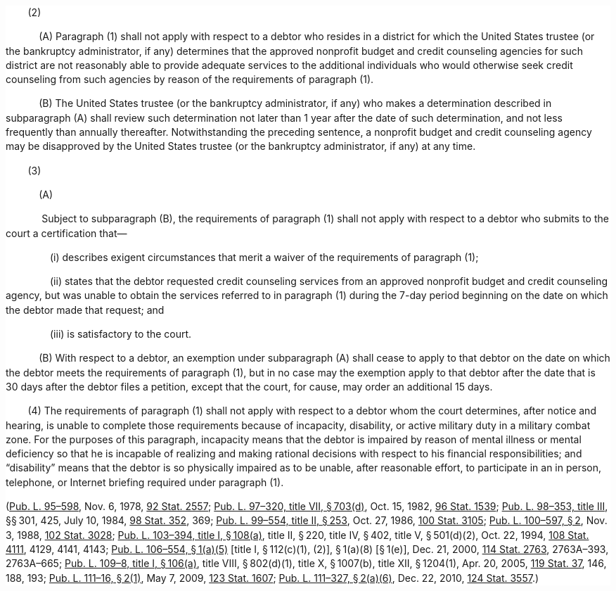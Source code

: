         (2)

            (A) Paragraph (1) shall not apply with respect to a debtor who resides in a district for which the United States trustee (or the bankruptcy administrator, if any) determines that the approved nonprofit budget and credit counseling agencies for such district are not reasonably able to provide adequate services to the additional individuals who would otherwise seek credit counseling from such agencies by reason of the requirements of paragraph (1).

            (B) The United States trustee (or the bankruptcy administrator, if any) who makes a determination described in subparagraph (A) shall review such determination not later than 1 year after the date of such determination, and not less frequently than annually thereafter. Notwithstanding the preceding sentence, a nonprofit budget and credit counseling agency may be disapproved by the United States trustee (or the bankruptcy administrator, if any) at any time.

        (3)

            (A)

             Subject to subparagraph (B), the requirements of paragraph (1) shall not apply with respect to a debtor who submits to the court a certification that—

                (i) describes exigent circumstances that merit a waiver of the requirements of paragraph (1);

                (ii) states that the debtor requested credit counseling services from an approved nonprofit budget and credit counseling agency, but was unable to obtain the services referred to in paragraph (1) during the 7-day period beginning on the date on which the debtor made that request; and

                (iii) is satisfactory to the court.

            (B) With respect to a debtor, an exemption under subparagraph (A) shall cease to apply to that debtor on the date on which the debtor meets the requirements of paragraph (1), but in no case may the exemption apply to that debtor after the date that is 30 days after the debtor files a petition, except that the court, for cause, may order an additional 15 days.

        (4) The requirements of paragraph (1) shall not apply with respect to a debtor whom the court determines, after notice and hearing, is unable to complete those requirements because of incapacity, disability, or active military duty in a military combat zone. For the purposes of this paragraph, incapacity means that the debtor is impaired by reason of mental illness or mental deficiency so that he is incapable of realizing and making rational decisions with respect to his financial responsibilities; and “disability” means that the debtor is so physically impaired as to be unable, after reasonable effort, to participate in an in person, telephone, or Internet briefing required under paragraph (1).

([Pub. L. 95–598][/us/pl/95/598], Nov. 6, 1978, [92 Stat. 2557][/us/stat/92/2557]; [Pub. L. 97–320, title VII, § 703(d)][/us/pl/97/320/s703/d], Oct. 15, 1982, [96 Stat. 1539][/us/stat/96/1539]; [Pub. L. 98–353, title III][/us/pl/98/353], §§ 301, 425, July 10, 1984, [98 Stat. 352][/us/stat/98/352], 369; [Pub. L. 99–554, title II, § 253][/us/pl/99/554/s253], Oct. 27, 1986, [100 Stat. 3105][/us/stat/100/3105]; [Pub. L. 100–597, § 2][/us/pl/100/597/s2], Nov. 3, 1988, [102 Stat. 3028][/us/stat/102/3028]; [Pub. L. 103–394, title I, § 108(a)][/us/pl/103/394/s108/a], title II, § 220, title IV, § 402, title V, § 501(d)(2), Oct. 22, 1994, [108 Stat. 4111][/us/stat/108/4111], 4129, 4141, 4143; [Pub. L. 106–554, § 1(a)(5)][/us/pl/106/554/s1/a/5] \[title I, § 112(c)(1), (2)\], § 1(a)(8) \[§ 1(e)\], Dec. 21, 2000, [114 Stat. 2763][/us/stat/114/2763], 2763A–393, 2763A–665; [Pub. L. 109–8, title I, § 106(a)][/us/pl/109/8/s106/a], title VIII, § 802(d)(1), title X, § 1007(b), title XII, § 1204(1), Apr. 20, 2005, [119 Stat. 37][/us/stat/119/37], 146, 188, 193; [Pub. L. 111–16, § 2(1)][/us/pl/111/16/s2/1], May 7, 2009, [123 Stat. 1607][/us/stat/123/1607]; [Pub. L. 111–327, § 2(a)(6)][/us/pl/111/327/s2/a/6], Dec. 22, 2010, [124 Stat. 3557][/us/stat/124/3557].)


[/us/usc/t11/s547]: https://publicdocs.github.io/go/links?ns=uslm&ref=%2Fus%2Fusc%2Ft11%2Fs547
[/us/usc/t11/s362]: https://publicdocs.github.io/go/links?ns=uslm&ref=%2Fus%2Fusc%2Ft11%2Fs362
[/us/pl/95/598]: https://publicdocs.github.io/go/links?ns=uslm&ref=%2Fus%2Fpl%2F95%2F598
[/us/stat/92/2557]: https://publicdocs.github.io/go/links?ns=uslm&ref=%2Fus%2Fstat%2F92%2F2557
[/us/pl/97/320/s703/d]: https://publicdocs.github.io/go/links?ns=uslm&ref=%2Fus%2Fpl%2F97%2F320%2Fs703%2Fd
[/us/stat/96/1539]: https://publicdocs.github.io/go/links?ns=uslm&ref=%2Fus%2Fstat%2F96%2F1539
[/us/pl/98/353]: https://publicdocs.github.io/go/links?ns=uslm&ref=%2Fus%2Fpl%2F98%2F353
[/us/stat/98/352]: https://publicdocs.github.io/go/links?ns=uslm&ref=%2Fus%2Fstat%2F98%2F352
[/us/pl/99/554/s253]: https://publicdocs.github.io/go/links?ns=uslm&ref=%2Fus%2Fpl%2F99%2F554%2Fs253
[/us/stat/100/3105]: https://publicdocs.github.io/go/links?ns=uslm&ref=%2Fus%2Fstat%2F100%2F3105
[/us/pl/100/597/s2]: https://publicdocs.github.io/go/links?ns=uslm&ref=%2Fus%2Fpl%2F100%2F597%2Fs2
[/us/stat/102/3028]: https://publicdocs.github.io/go/links?ns=uslm&ref=%2Fus%2Fstat%2F102%2F3028
[/us/pl/103/394/s108/a]: https://publicdocs.github.io/go/links?ns=uslm&ref=%2Fus%2Fpl%2F103%2F394%2Fs108%2Fa
[/us/stat/108/4111]: https://publicdocs.github.io/go/links?ns=uslm&ref=%2Fus%2Fstat%2F108%2F4111
[/us/pl/106/554/s1/a/5]: https://publicdocs.github.io/go/links?ns=uslm&ref=%2Fus%2Fpl%2F106%2F554%2Fs1%2Fa%2F5
[/us/stat/114/2763]: https://publicdocs.github.io/go/links?ns=uslm&ref=%2Fus%2Fstat%2F114%2F2763
[/us/pl/109/8/s106/a]: https://publicdocs.github.io/go/links?ns=uslm&ref=%2Fus%2Fpl%2F109%2F8%2Fs106%2Fa
[/us/stat/119/37]: https://publicdocs.github.io/go/links?ns=uslm&ref=%2Fus%2Fstat%2F119%2F37
[/us/pl/111/16/s2/1]: https://publicdocs.github.io/go/links?ns=uslm&ref=%2Fus%2Fpl%2F111%2F16%2Fs2%2F1
[/us/stat/123/1607]: https://publicdocs.github.io/go/links?ns=uslm&ref=%2Fus%2Fstat%2F123%2F1607
[/us/pl/111/327/s2/a/6]: https://publicdocs.github.io/go/links?ns=uslm&ref=%2Fus%2Fpl%2F111%2F327%2Fs2%2Fa%2F6
[/us/stat/124/3557]: https://publicdocs.github.io/go/links?ns=uslm&ref=%2Fus%2Fstat%2F124%2F3557
[/us/usc/t15/s689]: https://publicdocs.github.io/go/links?ns=uslm&ref=%2Fus%2Fusc%2Ft15%2Fs689
[/us/usc/t15/s681]: https://publicdocs.github.io/go/links?ns=uslm&ref=%2Fus%2Fusc%2Ft15%2Fs681
[/us/usc/t12/s1813/h]: https://publicdocs.github.io/go/links?ns=uslm&ref=%2Fus%2Fusc%2Ft12%2Fs1813%2Fh
[/us/usc/t12/s611]: https://publicdocs.github.io/go/links?ns=uslm&ref=%2Fus%2Fusc%2Ft12%2Fs611
[/us/usc/t12/s4422]: https://publicdocs.github.io/go/links?ns=uslm&ref=%2Fus%2Fusc%2Ft12%2Fs4422
[/us/usc/t12/s3101]: https://publicdocs.github.io/go/links?ns=uslm&ref=%2Fus%2Fusc%2Ft12%2Fs3101
[/us/pl/111/327/s2/a/6/A]: https://publicdocs.github.io/go/links?ns=uslm&ref=%2Fus%2Fpl%2F111%2F327%2Fs2%2Fa%2F6%2FA
[/us/pl/111/327/s2/a/6/B]: https://publicdocs.github.io/go/links?ns=uslm&ref=%2Fus%2Fpl%2F111%2F327%2Fs2%2Fa%2F6%2FB
[/us/pl/111/16]: https://publicdocs.github.io/go/links?ns=uslm&ref=%2Fus%2Fpl%2F111%2F16
[/us/pl/109/8/s1204/1]: https://publicdocs.github.io/go/links?ns=uslm&ref=%2Fus%2Fpl%2F109%2F8%2Fs1204%2F1
[/us/pl/109/8/s802/d/1]: https://publicdocs.github.io/go/links?ns=uslm&ref=%2Fus%2Fpl%2F109%2F8%2Fs802%2Fd%2F1
[/us/pl/109/8/s1007/b]: https://publicdocs.github.io/go/links?ns=uslm&ref=%2Fus%2Fpl%2F109%2F8%2Fs1007%2Fb
[/us/pl/109/8/s106/a]: https://publicdocs.github.io/go/links?ns=uslm&ref=%2Fus%2Fpl%2F109%2F8%2Fs106%2Fa
[/us/pl/106/554/s1/a/8]: https://publicdocs.github.io/go/links?ns=uslm&ref=%2Fus%2Fpl%2F106%2F554%2Fs1%2Fa%2F8
[/us/pl/106/554/s1/a/5]: https://publicdocs.github.io/go/links?ns=uslm&ref=%2Fus%2Fpl%2F106%2F554%2Fs1%2Fa%2F5
[/us/pl/106/554/s1/a/5]: https://publicdocs.github.io/go/links?ns=uslm&ref=%2Fus%2Fpl%2F106%2F554%2Fs1%2Fa%2F5
[/us/pl/103/394]: https://publicdocs.github.io/go/links?ns=uslm&ref=%2Fus%2Fpl%2F103%2F394
[/us/usc/t12/s1813/h]: https://publicdocs.github.io/go/links?ns=uslm&ref=%2Fus%2Fusc%2Ft12%2Fs1813%2Fh
[/us/pl/103/394/s402]: https://publicdocs.github.io/go/links?ns=uslm&ref=%2Fus%2Fpl%2F103%2F394%2Fs402
[/us/pl/103/394/s108/a]: https://publicdocs.github.io/go/links?ns=uslm&ref=%2Fus%2Fpl%2F103%2F394%2Fs108%2Fa
[/us/pl/100/597]: https://publicdocs.github.io/go/links?ns=uslm&ref=%2Fus%2Fpl%2F100%2F597
[/us/pl/99/554/s253/1/B]: https://publicdocs.github.io/go/links?ns=uslm&ref=%2Fus%2Fpl%2F99%2F554%2Fs253%2F1%2FB
[/us/pl/99/554/s253/1]: https://publicdocs.github.io/go/links?ns=uslm&ref=%2Fus%2Fpl%2F99%2F554%2Fs253%2F1
[/us/pl/98/353/s425/a]: https://publicdocs.github.io/go/links?ns=uslm&ref=%2Fus%2Fpl%2F98%2F353%2Fs425%2Fa
[/us/pl/98/353/s425/b]: https://publicdocs.github.io/go/links?ns=uslm&ref=%2Fus%2Fpl%2F98%2F353%2Fs425%2Fb
[/us/usc/t11/s547]: https://publicdocs.github.io/go/links?ns=uslm&ref=%2Fus%2Fusc%2Ft11%2Fs547
[/us/pl/98/353/s425/c]: https://publicdocs.github.io/go/links?ns=uslm&ref=%2Fus%2Fpl%2F98%2F353%2Fs425%2Fc
[/us/pl/98/353/s301]: https://publicdocs.github.io/go/links?ns=uslm&ref=%2Fus%2Fpl%2F98%2F353%2Fs301
[/us/pl/97/320]: https://publicdocs.github.io/go/links?ns=uslm&ref=%2Fus%2Fpl%2F97%2F320
[/us/usc/t12/s1813/h]: https://publicdocs.github.io/go/links?ns=uslm&ref=%2Fus%2Fusc%2Ft12%2Fs1813%2Fh
[/us/pl/111/16/s7]: https://publicdocs.github.io/go/links?ns=uslm&ref=%2Fus%2Fpl%2F111%2F16%2Fs7
[/us/stat/123/1609]: https://publicdocs.github.io/go/links?ns=uslm&ref=%2Fus%2Fstat%2F123%2F1609
[/us/usc/t21/s853]: https://publicdocs.github.io/go/links?ns=uslm&ref=%2Fus%2Fusc%2Ft21%2Fs853
[/us/pl/109/8]: https://publicdocs.github.io/go/links?ns=uslm&ref=%2Fus%2Fpl%2F109%2F8
[/us/pl/109/8/s1501]: https://publicdocs.github.io/go/links?ns=uslm&ref=%2Fus%2Fpl%2F109%2F8%2Fs1501
[/us/usc/t11/s101]: https://publicdocs.github.io/go/links?ns=uslm&ref=%2Fus%2Fusc%2Ft11%2Fs101
[/us/pl/103/394]: https://publicdocs.github.io/go/links?ns=uslm&ref=%2Fus%2Fpl%2F103%2F394
[/us/pl/103/394/s702]: https://publicdocs.github.io/go/links?ns=uslm&ref=%2Fus%2Fpl%2F103%2F394%2Fs702
[/us/usc/t11/s101]: https://publicdocs.github.io/go/links?ns=uslm&ref=%2Fus%2Fusc%2Ft11%2Fs101
[/us/pl/100/597]: https://publicdocs.github.io/go/links?ns=uslm&ref=%2Fus%2Fpl%2F100%2F597
[/us/pl/100/597/s12]: https://publicdocs.github.io/go/links?ns=uslm&ref=%2Fus%2Fpl%2F100%2F597%2Fs12
[/us/usc/t11/s101]: https://publicdocs.github.io/go/links?ns=uslm&ref=%2Fus%2Fusc%2Ft11%2Fs101
[/us/pl/99/554]: https://publicdocs.github.io/go/links?ns=uslm&ref=%2Fus%2Fpl%2F99%2F554
[/us/pl/99/554]: https://publicdocs.github.io/go/links?ns=uslm&ref=%2Fus%2Fpl%2F99%2F554
[/us/usc/t28/s581]: https://publicdocs.github.io/go/links?ns=uslm&ref=%2Fus%2Fusc%2Ft28%2Fs581
[/us/pl/98/353]: https://publicdocs.github.io/go/links?ns=uslm&ref=%2Fus%2Fpl%2F98%2F353
[/us/pl/98/353/s552/a]: https://publicdocs.github.io/go/links?ns=uslm&ref=%2Fus%2Fpl%2F98%2F353%2Fs552%2Fa
[/us/usc/t11/s101]: https://publicdocs.github.io/go/links?ns=uslm&ref=%2Fus%2Fusc%2Ft11%2Fs101
[/us/usc/t11/s104]: https://publicdocs.github.io/go/links?ns=uslm&ref=%2Fus%2Fusc%2Ft11%2Fs104
[/us/usc/t11/s104]: https://publicdocs.github.io/go/links?ns=uslm&ref=%2Fus%2Fusc%2Ft11%2Fs104